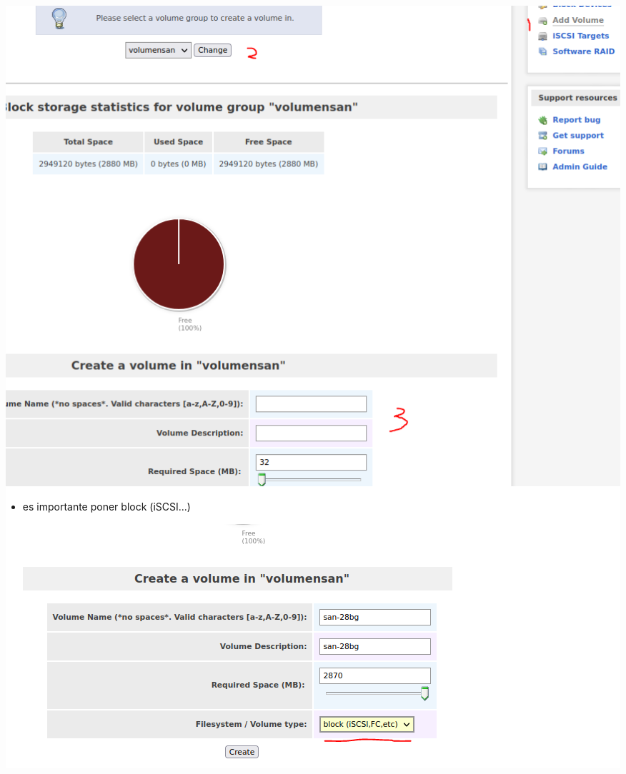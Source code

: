   ![exWind](https://github.com/ajaicac/Seguridad/blob/main/img/tema2/22/8.PNG)

  
- es importante poner block (iSCSI...)

    ![exWind](https://github.com/ajaicac/Seguridad/blob/main/img/tema2/22/9.PNG)
